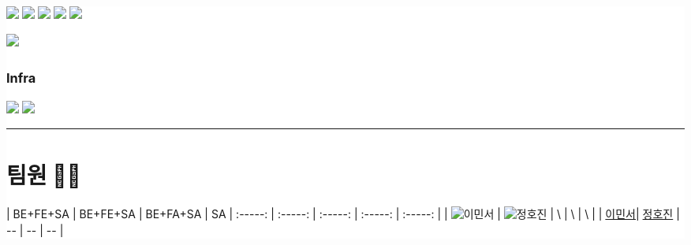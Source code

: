 <img src="https://img.shields.io/badge/Java 11-6DB33F?style=flat&logo=Java&logoColor=white"/> <img src="https://img.shields.io/badge/SpringBoot-6DB33F?style=flat&logo=Springboot&logoColor=white"/> <img src="https://img.shields.io/badge/Spring Data JPA-6DB33F?style=flat&logo=Spring&logoColor=white"/>  <img src="https://img.shields.io/badge/SLF4J-20C997?style=flat&logo=&logoColor=white"/>  <img src="https://img.shields.io/badge/Apache Kafka-231F20?style=flat&logo=Apache Kakfa&logoColor=white"/> 




<img src="https://img.shields.io/badge/MySQL-4479A1?style=flat&logo=mysql&logoColor=white"/> 

### Infra

 <img src="https://img.shields.io/badge/-kakao%20i%20cloud-2088FF?style=flat&logo=Kakao actions&logoColor=white"/> 

 <img src="https://img.shields.io/badge/Docker-2496ED?style=flat&logo=docker&logoColor=white"/> 


---

# 팀원 🤼‍♀️

| BE+FE+SA | BE+FE+SA | BE+FA+SA  | SA 
| :-----: | :-----: | :-----:  | :-----: | :-----:  |
| <img src="https://avatars.githubusercontent.com/u/76048180?v=4" width=400px alt="이민서"/> | <img src="https://avatars.githubusercontent.com/u/81918138?v=4" width=400px alt="정호진"/> | \  | \  | \ |
| [이민서](https://github.com/minseo300)| [정호진](https://github.com/hojin19082)   | --   | -- | -- |










